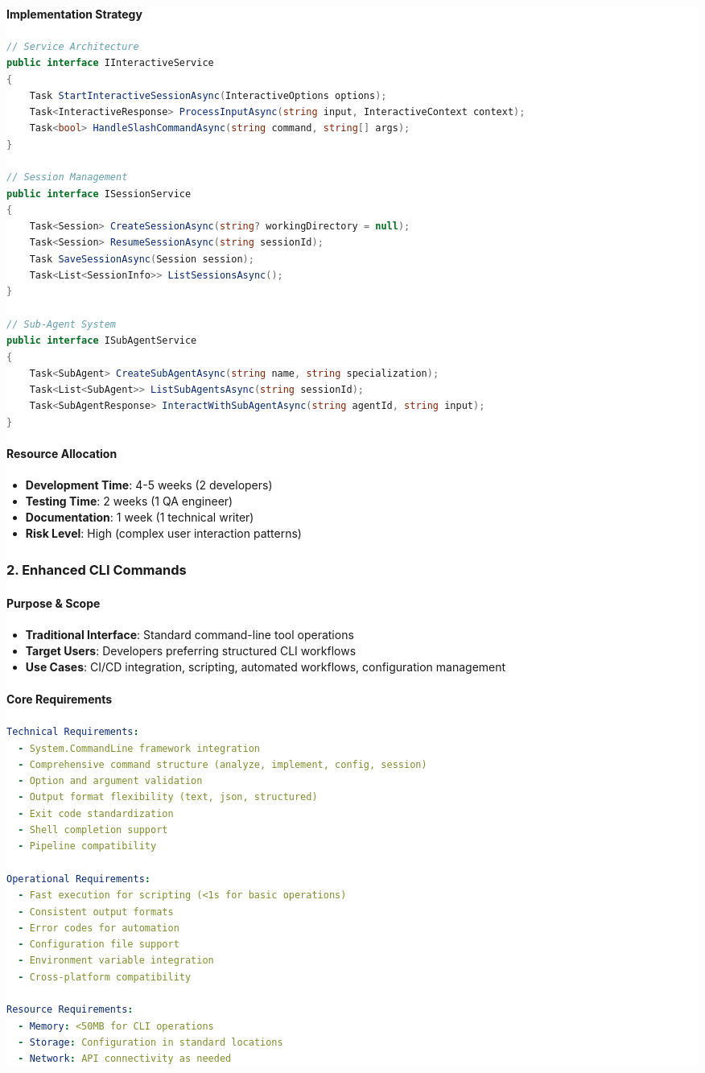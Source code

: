 #### **Implementation Strategy**
```csharp
// Service Architecture
public interface IInteractiveService
{
    Task StartInteractiveSessionAsync(InteractiveOptions options);
    Task<InteractiveResponse> ProcessInputAsync(string input, InteractiveContext context);
    Task<bool> HandleSlashCommandAsync(string command, string[] args);
}

// Session Management
public interface ISessionService  
{
    Task<Session> CreateSessionAsync(string? workingDirectory = null);
    Task<Session> ResumeSessionAsync(string sessionId);
    Task SaveSessionAsync(Session session);
    Task<List<SessionInfo>> ListSessionsAsync();
}

// Sub-Agent System
public interface ISubAgentService
{
    Task<SubAgent> CreateSubAgentAsync(string name, string specialization);
    Task<List<SubAgent>> ListSubAgentsAsync(string sessionId);
    Task<SubAgentResponse> InteractWithSubAgentAsync(string agentId, string input);
}
```

#### **Resource Allocation**
- **Development Time**: 4-5 weeks (2 developers)
- **Testing Time**: 2 weeks (1 QA engineer)
- **Documentation**: 1 week (1 technical writer)
- **Risk Level**: High (complex user interaction patterns)

### 2. Enhanced CLI Commands

#### **Purpose & Scope**
- **Traditional Interface**: Standard command-line tool operations
- **Target Users**: Developers preferring structured CLI workflows
- **Use Cases**: CI/CD integration, scripting, automated workflows, configuration management

#### **Core Requirements**
```yaml
Technical Requirements:
  - System.CommandLine framework integration
  - Comprehensive command structure (analyze, implement, config, session)
  - Option and argument validation
  - Output format flexibility (text, json, structured)
  - Exit code standardization
  - Shell completion support
  - Pipeline compatibility

Operational Requirements:
  - Fast execution for scripting (<1s for basic operations)
  - Consistent output formats
  - Error codes for automation
  - Configuration file support
  - Environment variable integration
  - Cross-platform compatibility

Resource Requirements:
  - Memory: <50MB for CLI operations
  - Storage: Configuration in standard locations
  - Network: API connectivity as needed
```